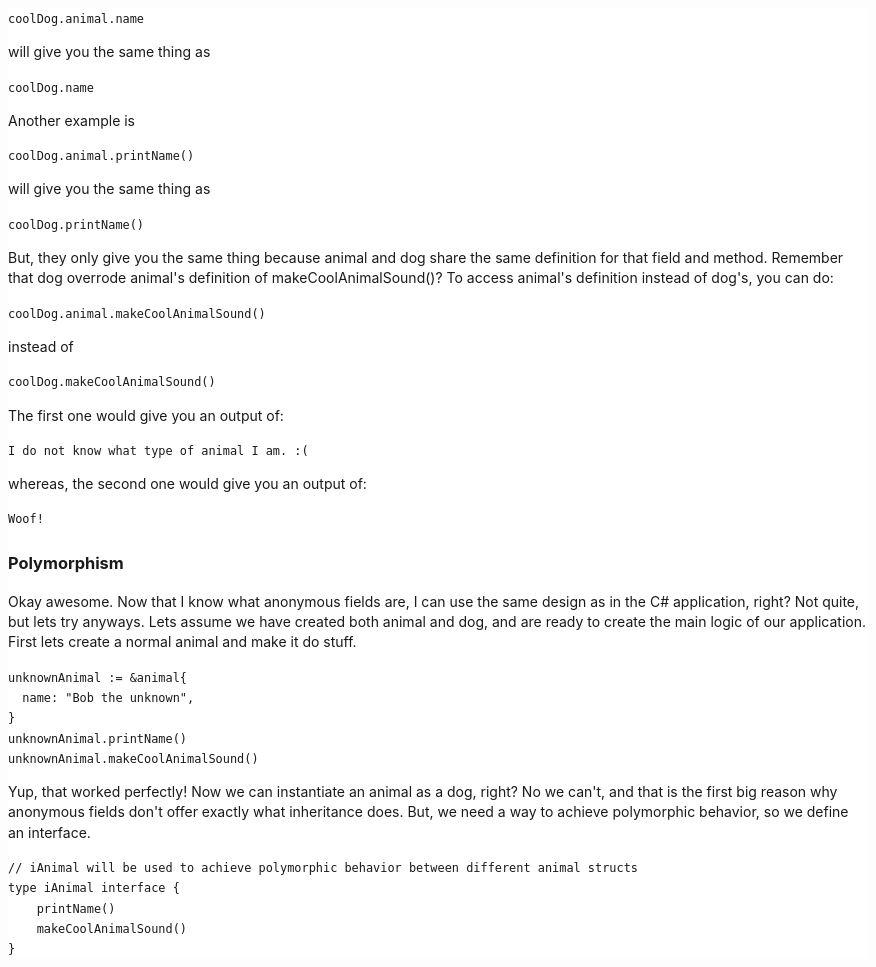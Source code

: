 ```
coolDog.animal.name
```
will give you the same thing as
```
coolDog.name
```
Another example is
```
coolDog.animal.printName()
```
will give you the same thing as
```
coolDog.printName()
```

But, they only give you the same thing because animal and dog share the same definition for that field and method. Remember that dog overrode animal's definition of makeCoolAnimalSound()? To access animal's definition instead of dog's, you can do:

```
coolDog.animal.makeCoolAnimalSound()
```
instead of
```
coolDog.makeCoolAnimalSound()
```

The first one would give you an output of:
```
I do not know what type of animal I am. :(
```
whereas, the second one would give you an output of:
```
Woof!
```
### Polymorphism

Okay awesome. Now that I know what anonymous fields are, I can use the same design as in the C# application, right? Not quite, but lets try anyways. Lets assume we have created both animal and dog, and are ready to create the main logic of our application. First lets create a normal animal and make it do stuff.

```
unknownAnimal := &animal{
  name: "Bob the unknown",
}
unknownAnimal.printName()
unknownAnimal.makeCoolAnimalSound()
```

Yup, that worked perfectly! Now we can instantiate an animal as a dog, right? No we can't, and that is the first big reason why anonymous fields don't offer exactly what inheritance does. But, we need a way to achieve polymorphic behavior, so we define an interface.

```
// iAnimal will be used to achieve polymorphic behavior between different animal structs
type iAnimal interface {
	printName()
	makeCoolAnimalSound()
}
```

